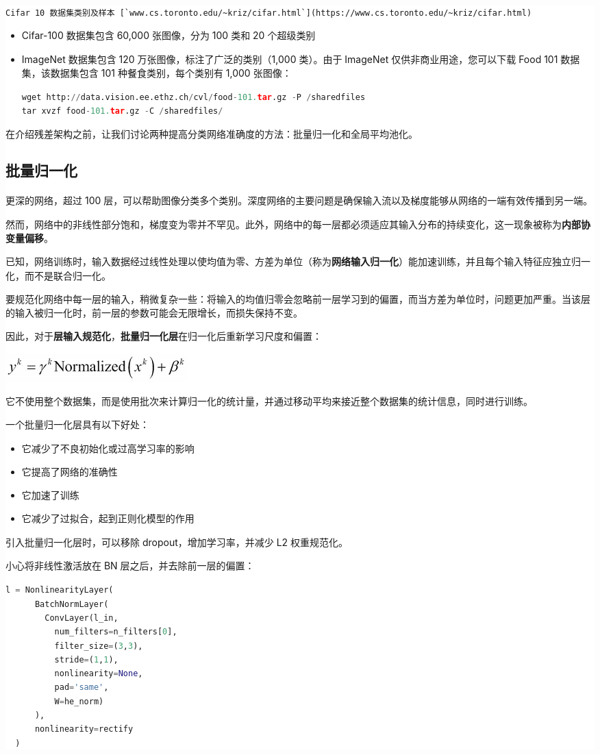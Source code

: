     Cifar 10 数据集类别及样本 [`www.cs.toronto.edu/~kriz/cifar.html`](https://www.cs.toronto.edu/~kriz/cifar.html)

+   Cifar-100 数据集包含 60,000 张图像，分为 100 类和 20 个超级类别

+   ImageNet 数据集包含 120 万张图像，标注了广泛的类别（1,000 类）。由于 ImageNet 仅供非商业用途，您可以下载 Food 101 数据集，该数据集包含 101 种餐食类别，每个类别有 1,000 张图像：

    ```py
    wget http://data.vision.ee.ethz.ch/cvl/food-101.tar.gz -P /sharedfiles
    tar xvzf food-101.tar.gz -C /sharedfiles/
    ```

在介绍残差架构之前，让我们讨论两种提高分类网络准确度的方法：批量归一化和全局平均池化。

## 批量归一化

更深的网络，超过 100 层，可以帮助图像分类多个类别。深度网络的主要问题是确保输入流以及梯度能够从网络的一端有效传播到另一端。

然而，网络中的非线性部分饱和，梯度变为零并不罕见。此外，网络中的每一层都必须适应其输入分布的持续变化，这一现象被称为**内部协变量偏移**。

已知，网络训练时，输入数据经过线性处理以使均值为零、方差为单位（称为**网络输入归一化**）能加速训练，并且每个输入特征应独立归一化，而不是联合归一化。

要规范化网络中每一层的输入，稍微复杂一些：将输入的均值归零会忽略前一层学习到的偏置，而当方差为单位时，问题更加严重。当该层的输入被归一化时，前一层的参数可能会无限增长，而损失保持不变。

因此，对于**层输入规范化**，**批量归一化层**在归一化后重新学习尺度和偏置：

![批量归一化](img/00107.jpeg)

它不使用整个数据集，而是使用批次来计算归一化的统计量，并通过移动平均来接近整个数据集的统计信息，同时进行训练。

一个批量归一化层具有以下好处：

+   它减少了不良初始化或过高学习率的影响

+   它提高了网络的准确性

+   它加速了训练

+   它减少了过拟合，起到正则化模型的作用

引入批量归一化层时，可以移除 dropout，增加学习率，并减少 L2 权重规范化。

小心将非线性激活放在 BN 层之后，并去除前一层的偏置：

```py
l = NonlinearityLayer(
      BatchNormLayer(
        ConvLayer(l_in,
          num_filters=n_filters[0],
          filter_size=(3,3),
          stride=(1,1),
          nonlinearity=None,
          pad='same',
          W=he_norm)
      ),
      nonlinearity=rectify
  )
```
